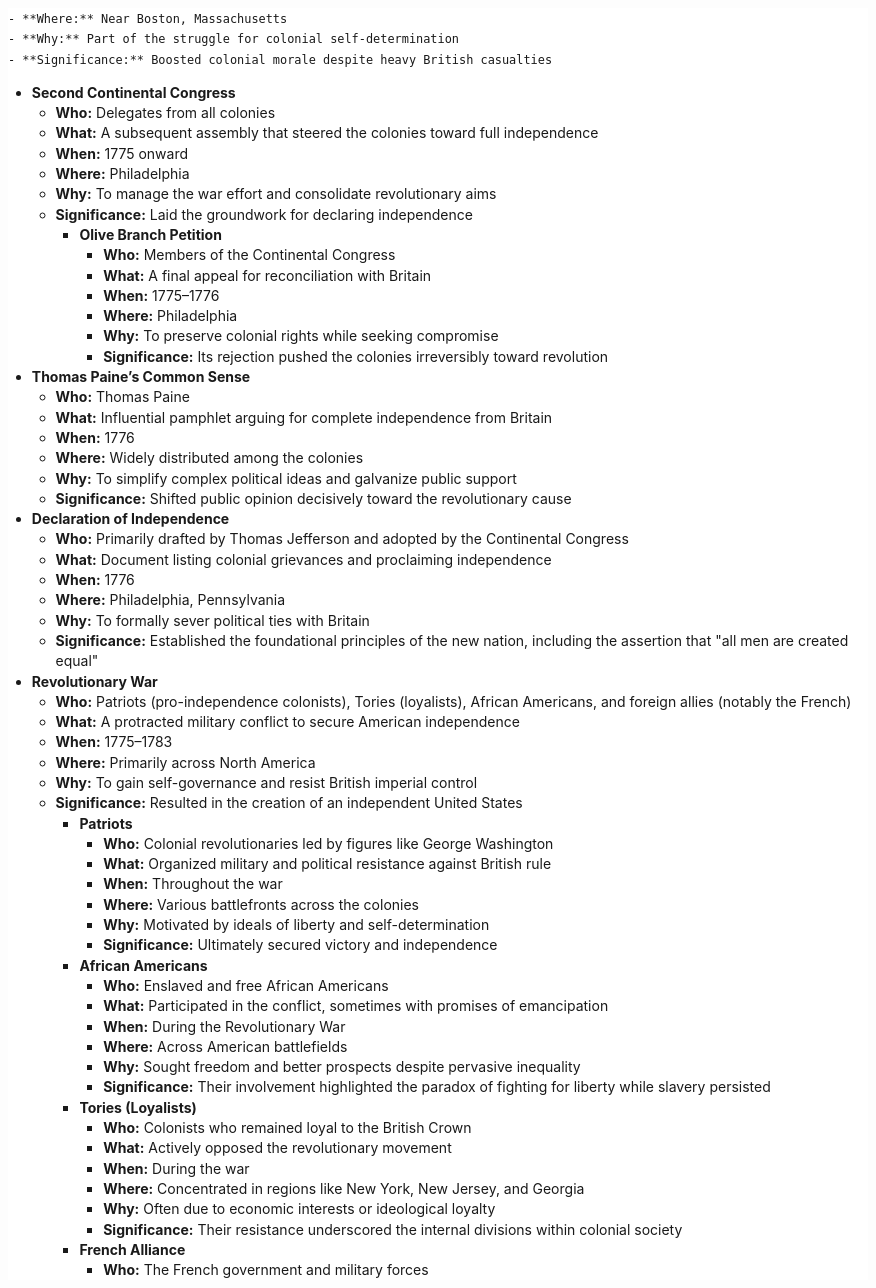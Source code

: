     - **Where:** Near Boston, Massachusetts
    - **Why:** Part of the struggle for colonial self-determination
    - **Significance:** Boosted colonial morale despite heavy British casualties
- **Second Continental Congress**
  - **Who:** Delegates from all colonies
  - **What:** A subsequent assembly that steered the colonies toward full independence
  - **When:** 1775 onward
  - **Where:** Philadelphia
  - **Why:** To manage the war effort and consolidate revolutionary aims
  - **Significance:** Laid the groundwork for declaring independence
    - **Olive Branch Petition**
      - **Who:** Members of the Continental Congress
      - **What:** A final appeal for reconciliation with Britain
      - **When:** 1775–1776
      - **Where:** Philadelphia
      - **Why:** To preserve colonial rights while seeking compromise
      - **Significance:** Its rejection pushed the colonies irreversibly toward revolution
- **Thomas Paine’s Common Sense**
  - **Who:** Thomas Paine
  - **What:** Influential pamphlet arguing for complete independence from Britain
  - **When:** 1776
  - **Where:** Widely distributed among the colonies
  - **Why:** To simplify complex political ideas and galvanize public support
  - **Significance:** Shifted public opinion decisively toward the revolutionary cause
- **Declaration of Independence**
  - **Who:** Primarily drafted by Thomas Jefferson and adopted by the Continental Congress
  - **What:** Document listing colonial grievances and proclaiming independence
  - **When:** 1776
  - **Where:** Philadelphia, Pennsylvania
  - **Why:** To formally sever political ties with Britain
  - **Significance:** Established the foundational principles of the new nation, including the assertion that "all men are created equal"
- **Revolutionary War**
  - **Who:** Patriots (pro-independence colonists), Tories (loyalists), African Americans, and foreign allies (notably the French)
  - **What:** A protracted military conflict to secure American independence
  - **When:** 1775–1783
  - **Where:** Primarily across North America
  - **Why:** To gain self-governance and resist British imperial control
  - **Significance:** Resulted in the creation of an independent United States
    - **Patriots**
      - **Who:** Colonial revolutionaries led by figures like George Washington
      - **What:** Organized military and political resistance against British rule
      - **When:** Throughout the war
      - **Where:** Various battlefronts across the colonies
      - **Why:** Motivated by ideals of liberty and self-determination
      - **Significance:** Ultimately secured victory and independence
    - **African Americans**
      - **Who:** Enslaved and free African Americans
      - **What:** Participated in the conflict, sometimes with promises of emancipation
      - **When:** During the Revolutionary War
      - **Where:** Across American battlefields
      - **Why:** Sought freedom and better prospects despite pervasive inequality
      - **Significance:** Their involvement highlighted the paradox of fighting for liberty while slavery persisted
    - **Tories (Loyalists)**
      - **Who:** Colonists who remained loyal to the British Crown
      - **What:** Actively opposed the revolutionary movement
      - **When:** During the war
      - **Where:** Concentrated in regions like New York, New Jersey, and Georgia
      - **Why:** Often due to economic interests or ideological loyalty
      - **Significance:** Their resistance underscored the internal divisions within colonial society
    - **French Alliance**
      - **Who:** The French government and military forces